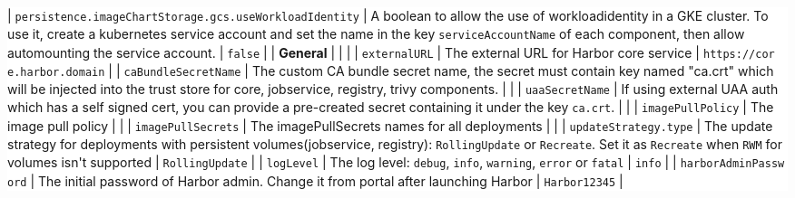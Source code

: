 | `persistence.imageChartStorage.gcs.useWorkloadIdentity`              | A boolean to allow the use of workloadidentity in a GKE cluster. To use it, create a kubernetes service account and set the name in the key `serviceAccountName` of each component, then allow automounting the service account.                                                                                                                                        | `false`                          |
| **General**                                                          |                                                                                                                                                                                                                                                                                                                                                                                                                                                                  |                                       |
| `externalURL`                                                        | The external URL for Harbor core service                                                                                                                                                                                                                                                                                                                                                                                                                         | `https://core.harbor.domain`          |
| `caBundleSecretName`                                                 | The custom CA bundle secret name, the secret must contain key named "ca.crt" which will be injected into the trust store for core, jobservice, registry, trivy components.                                                                                                                                                                                                                                                                           |                                       |
| `uaaSecretName`                                                      | If using external UAA auth which has a self signed cert, you can provide a pre-created secret containing it under the key `ca.crt`.                                                                                                                                                                                                                                                                                                                              |                                       |
| `imagePullPolicy`                                                    | The image pull policy                                                                                                                                                                                                                                                                                                                                                                                                                                            |                                       |
| `imagePullSecrets`                                                   | The imagePullSecrets names for all deployments                                                                                                                                                                                                                                                                                                                                                                                                                   |                                       |
| `updateStrategy.type`                                                | The update strategy for deployments with persistent volumes(jobservice, registry): `RollingUpdate` or `Recreate`. Set it as `Recreate` when `RWM` for volumes isn't supported                                                                                                                                                                                                                                                                     | `RollingUpdate`                       |
| `logLevel`                                                           | The log level: `debug`, `info`, `warning`, `error` or `fatal`                                                                                                                                                                                                                                                                                                                                                                                                    | `info`                                |
| `harborAdminPassword`                                                | The initial password of Harbor admin. Change it from portal after launching Harbor                                                                                                                                                                                                                                                                                                                                                                               | `Harbor12345`                         |